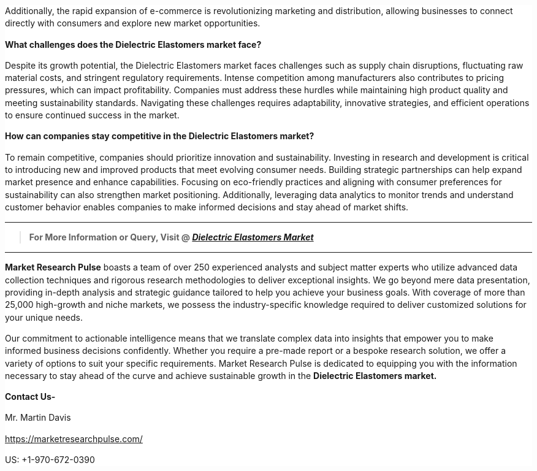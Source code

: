 Additionally, the rapid expansion of e-commerce is revolutionizing marketing and distribution, allowing businesses to connect directly with consumers and explore new market opportunities.</p><p><strong>What challenges does the Dielectric Elastomers market face?</strong></p><p>Despite its growth potential, the Dielectric Elastomers market faces challenges such as supply chain disruptions, fluctuating raw material costs, and stringent regulatory requirements. Intense competition among manufacturers also contributes to pricing pressures, which can impact profitability. Companies must address these hurdles while maintaining high product quality and meeting sustainability standards. Navigating these challenges requires adaptability, innovative strategies, and efficient operations to ensure continued success in the market.</p><p><strong>How can companies stay competitive in the Dielectric Elastomers market?</strong></p><p>To remain competitive, companies should prioritize innovation and sustainability. Investing in research and development is critical to introducing new and improved products that meet evolving consumer needs. Building strategic partnerships can help expand market presence and enhance capabilities. Focusing on eco-friendly practices and aligning with consumer preferences for sustainability can also strengthen market positioning. Additionally, leveraging data analytics to monitor trends and understand customer behavior enables companies to make informed decisions and stay ahead of market shifts.</p><hr /><blockquote><p><strong>For More Information or Query, Visit @&nbsp;<em><a href="https://marketresearchpulse.com/report/124709/dielectric-elastomers-market?utm_source=Linkedin&utm_medium=030">Dielectric Elastomers Market</a></em></strong></p></blockquote><hr /><p><strong>Market Research Pulse</strong> boasts a team of over 250 experienced analysts and subject matter experts who utilize advanced data collection techniques and rigorous research methodologies to deliver exceptional insights. We go beyond mere data presentation, providing in-depth analysis and strategic guidance tailored to help you achieve your business goals. With coverage of more than 25,000 high-growth and niche markets, we possess the industry-specific knowledge required to deliver customized solutions for your unique needs.</p><p>Our commitment to actionable intelligence means that we translate complex data into insights that empower you to make informed business decisions confidently. Whether you require a pre-made report or a bespoke research solution, we offer a variety of options to suit your specific requirements. Market Research Pulse is dedicated to equipping you with the information necessary to stay ahead of the curve and achieve sustainable growth in the <strong>Dielectric Elastomers market.</strong></p><p><strong>Contact Us-</strong></p><p>Mr. Martin Davis</p><p>https://marketresearchpulse.com/</p><p>US: +1-970-672-0390</p>
